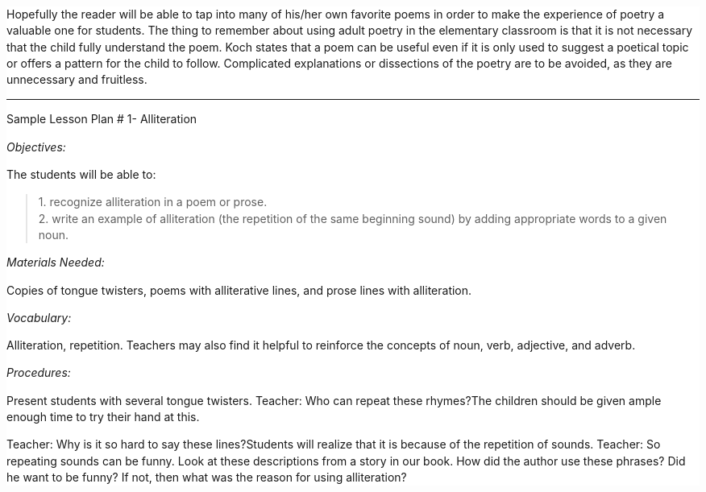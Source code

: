   Hopefully the reader will be able to tap into many of his/her own favorite poems in order to make the experience of poetry a valuable one for students. The thing to remember about using adult poetry in the elementary classroom is that it is not necessary that the child fully understand the poem. Koch states that a poem can be useful even if it is only used to suggest a poetical topic or offers a pattern for the child to follow. Complicated explanations or dissections of the poetry are to be avoided, as they are unnecessary and fruitless.
 </p>
<hr/>
 Sample Lesson Plan # 1- Alliteration
 <p>
  <i>
   Objectives:
  </i>
 </p>
 <p>
  The students will be able to:
 </p>
<blockquote>
  <dl>
   <dt>
    1. recognize alliteration in a poem or prose.
    <dt>
     2. write an example of alliteration (the repetition of the same beginning sound) by adding appropriate words to a given noun.
    </dt>
   </dt>
  </dl>
 </blockquote>
 <p>
  <i>
   Materials Needed:
  </i>
 </p>
 <p>
  Copies of tongue twisters, poems with alliterative lines, and prose lines with alliteration.
 </p>
<p>
  <i>
   Vocabulary:
  </i>
 </p>
 <p>
  Alliteration, repetition. Teachers may also find it helpful to reinforce the concepts of noun, verb, adjective, and adverb.
 </p>
<p>
  <i>
   Procedures:
  </i>
 </p>
 <p>
  Present students with several tongue twisters. Teacher: Who can repeat these rhymes?The children should be given ample enough time to try their hand at this.
 </p>
 <p>
  Teacher: Why is it so hard to say these lines?Students will realize that it is because of the repetition of sounds. Teacher: So repeating sounds can be funny. Look at these descriptions from a story in our book. How did the author use these phrases? Did he want to be funny? If not, then what was the reason for using alliteration?
 </p>
 <p>